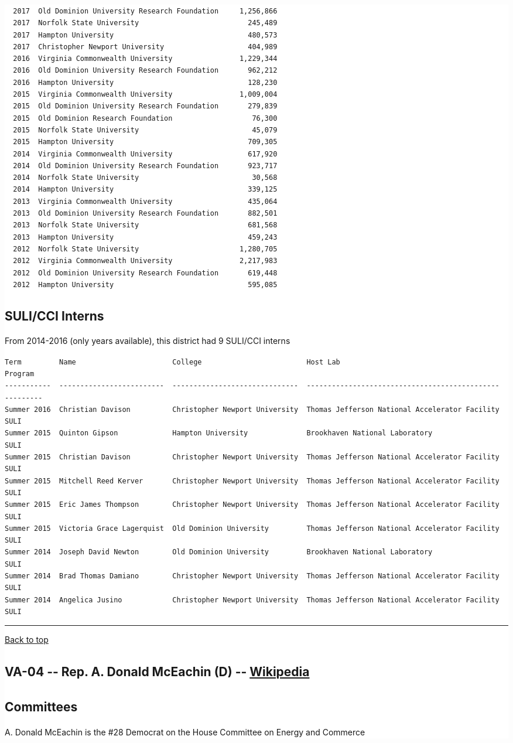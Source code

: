 ```
  2017  Old Dominion University Research Foundation     1,256,866
  2017  Norfolk State University                          245,489
  2017  Hampton University                                480,573
  2017  Christopher Newport University                    404,989
  2016  Virginia Commonwealth University                1,229,344
  2016  Old Dominion University Research Foundation       962,212
  2016  Hampton University                                128,230
  2015  Virginia Commonwealth University                1,009,004
  2015  Old Dominion University Research Foundation       279,839
  2015  Old Dominion Research Foundation                   76,300
  2015  Norfolk State University                           45,079
  2015  Hampton University                                709,305
  2014  Virginia Commonwealth University                  617,920
  2014  Old Dominion University Research Foundation       923,717
  2014  Norfolk State University                           30,568
  2014  Hampton University                                339,125
  2013  Virginia Commonwealth University                  435,064
  2013  Old Dominion University Research Foundation       882,501
  2013  Norfolk State University                          681,568
  2013  Hampton University                                459,243
  2012  Norfolk State University                        1,280,705
  2012  Virginia Commonwealth University                2,217,983
  2012  Old Dominion University Research Foundation       619,448
  2012  Hampton University                                595,085
```
## SULI/CCI Interns
From 2014-2016 (only years available), this district had 9 SULI/CCI interns
```
Term         Name                       College                         Host Lab                                        Program
-----------  -------------------------  ------------------------------  ----------------------------------------------  ---------
Summer 2016  Christian Davison          Christopher Newport University  Thomas Jefferson National Accelerator Facility  SULI
Summer 2015  Quinton Gipson             Hampton University              Brookhaven National Laboratory                  SULI
Summer 2015  Christian Davison          Christopher Newport University  Thomas Jefferson National Accelerator Facility  SULI
Summer 2015  Mitchell Reed Kerver       Christopher Newport University  Thomas Jefferson National Accelerator Facility  SULI
Summer 2015  Eric James Thompson        Christopher Newport University  Thomas Jefferson National Accelerator Facility  SULI
Summer 2015  Victoria Grace Lagerquist  Old Dominion University         Thomas Jefferson National Accelerator Facility  SULI
Summer 2014  Joseph David Newton        Old Dominion University         Brookhaven National Laboratory                  SULI
Summer 2014  Brad Thomas Damiano        Christopher Newport University  Thomas Jefferson National Accelerator Facility  SULI
Summer 2014  Angelica Jusino            Christopher Newport University  Thomas Jefferson National Accelerator Facility  SULI
```
---
<a name="VA-04"></a>
[Back to top](#top)
## VA-04 -- Rep. A. Donald McEachin (D) -- [Wikipedia](https://en.wikipedia.org/wiki/VA-04)
## Committees
A. Donald McEachin is the #28 Democrat on the House Committee on Energy and Commerce 

